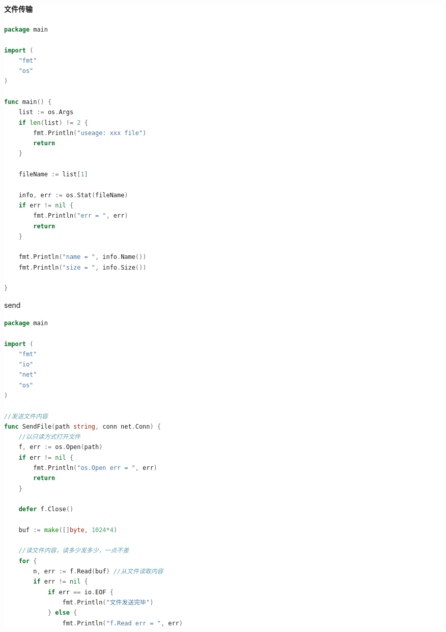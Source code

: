 #### 文件传输



```go
package main

import (
	"fmt"
	"os"
)

func main() {
	list := os.Args
	if len(list) != 2 {
		fmt.Println("useage: xxx file")
		return
	}

	fileName := list[1]

	info, err := os.Stat(fileName)
	if err != nil {
		fmt.Println("err = ", err)
		return
	}

	fmt.Println("name = ", info.Name())
	fmt.Println("size = ", info.Size())

}
```

send

```go
package main

import (
	"fmt"
	"io"
	"net"
	"os"
)

//发送文件内容
func SendFile(path string, conn net.Conn) {
	//以只读方式打开文件
	f, err := os.Open(path)
	if err != nil {
		fmt.Println("os.Open err = ", err)
		return
	}

	defer f.Close()

	buf := make([]byte, 1024*4)

	//读文件内容，读多少发多少，一点不差
	for {
		n, err := f.Read(buf) //从文件读取内容
		if err != nil {
			if err == io.EOF {
				fmt.Println("文件发送完毕")
			} else {
				fmt.Println("f.Read err = ", err)
```